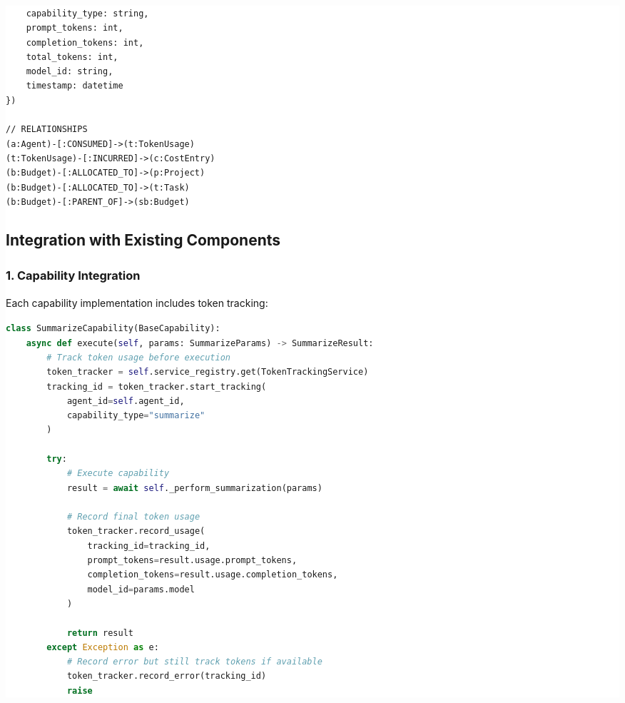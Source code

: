 ```
    capability_type: string,
    prompt_tokens: int,
    completion_tokens: int,
    total_tokens: int,
    model_id: string,
    timestamp: datetime
})

// RELATIONSHIPS
(a:Agent)-[:CONSUMED]->(t:TokenUsage)
(t:TokenUsage)-[:INCURRED]->(c:CostEntry)
(b:Budget)-[:ALLOCATED_TO]->(p:Project)
(b:Budget)-[:ALLOCATED_TO]->(t:Task)
(b:Budget)-[:PARENT_OF]->(sb:Budget)
```

## Integration with Existing Components

### 1. Capability Integration

Each capability implementation includes token tracking:

```python
class SummarizeCapability(BaseCapability):
    async def execute(self, params: SummarizeParams) -> SummarizeResult:
        # Track token usage before execution
        token_tracker = self.service_registry.get(TokenTrackingService)
        tracking_id = token_tracker.start_tracking(
            agent_id=self.agent_id,
            capability_type="summarize"
        )
        
        try:
            # Execute capability
            result = await self._perform_summarization(params)
            
            # Record final token usage
            token_tracker.record_usage(
                tracking_id=tracking_id,
                prompt_tokens=result.usage.prompt_tokens,
                completion_tokens=result.usage.completion_tokens,
                model_id=params.model
            )
            
            return result
        except Exception as e:
            # Record error but still track tokens if available
            token_tracker.record_error(tracking_id)
            raise
```
